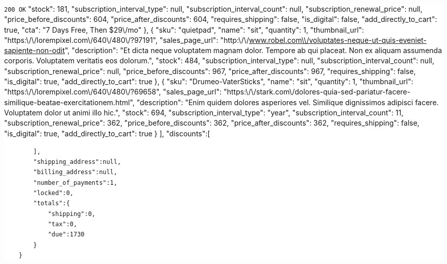 ```200 OK```
                    "stock": 181,
                    "subscription_interval_type": null,
                    "subscription_interval_count": null,
                    "subscription_renewal_price": null,
                    "price_before_discounts": 604,
                    "price_after_discounts": 604,
                    "requires_shipping": false,
                    "is_digital": false,
                    "add_directly_to_cart": true,
                    "cta": "7 Days Free, Then $29\\/mo"
                },
                {
                    "sku": "quietpad",
                    "name": "sit",
                    "quantity": 1,
                    "thumbnail_url": "https:\\/\\/lorempixel.com\\/640\\/480\\/?97191",
                    "sales_page_url": "http:\\/\\/www.robel.com\\/voluptates-neque-ut-quis-eveniet-sapiente-non-odit",
                    "description": "Et dicta neque voluptatem magnam dolor. Tempore ab qui placeat. Non ex aliquam assumenda corporis. Voluptatem veritatis eos dolorum.",
                    "stock": 484,
                    "subscription_interval_type": null,
                    "subscription_interval_count": null,
                    "subscription_renewal_price": null,
                    "price_before_discounts": 967,
                    "price_after_discounts": 967,
                    "requires_shipping": false,
                    "is_digital": true,
                    "add_directly_to_cart": true
                },
                {
                    "sku": "Drumeo-VaterSticks",
                    "name": "sit",
                    "quantity": 1,
                    "thumbnail_url": "https:\\/\\/lorempixel.com\\/640\\/480\\/?69658",
                    "sales_page_url": "https:\\/\\/stark.com\\/dolores-quia-sed-pariatur-facere-similique-beatae-exercitationem.html",
                    "description": "Enim quidem dolores asperiores vel. Similique dignissimos adipisci facere. Voluptatem dolor ut animi illo hic.",
                    "stock": 694,
                    "subscription_interval_type": "year",
                    "subscription_interval_count": 11,
                    "subscription_renewal_price": 362,
                    "price_before_discounts": 362,
                    "price_after_discounts": 362,
                    "requires_shipping": false,
                    "is_digital": true,
                    "add_directly_to_cart": true
                }
            ],
            "discounts":[

            ],
            "shipping_address":null,
            "billing_address":null,
            "number_of_payments":1,
            "locked":0,
            "totals":{
                "shipping":0,
                "tax":0,
                "due":1730
            }
        }
```
